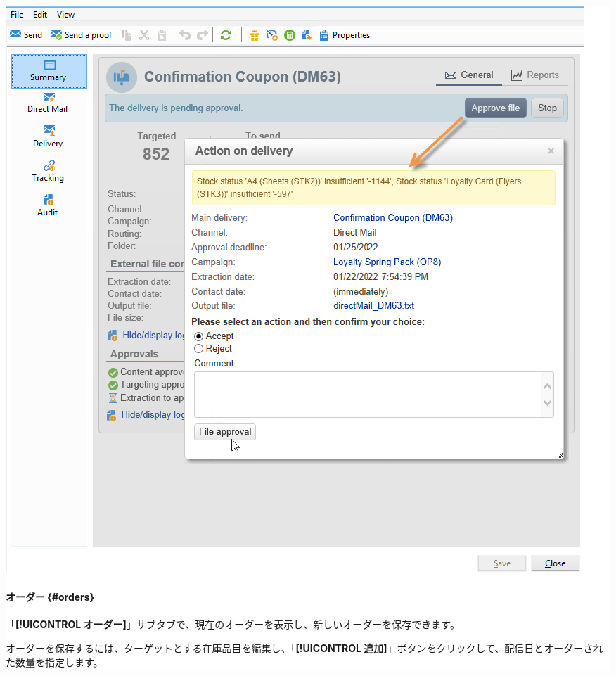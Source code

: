 ![](assets/stock-alert.png)

#### オーダー {#orders}

「**[!UICONTROL オーダー]**」サブタブで、現在のオーダーを表示し、新しいオーダーを保存できます。

オーダーを保存するには、ターゲットとする在庫品目を編集し、「**[!UICONTROL 追加]**」ボタンをクリックして、配信日とオーダーされた数量を指定します。
